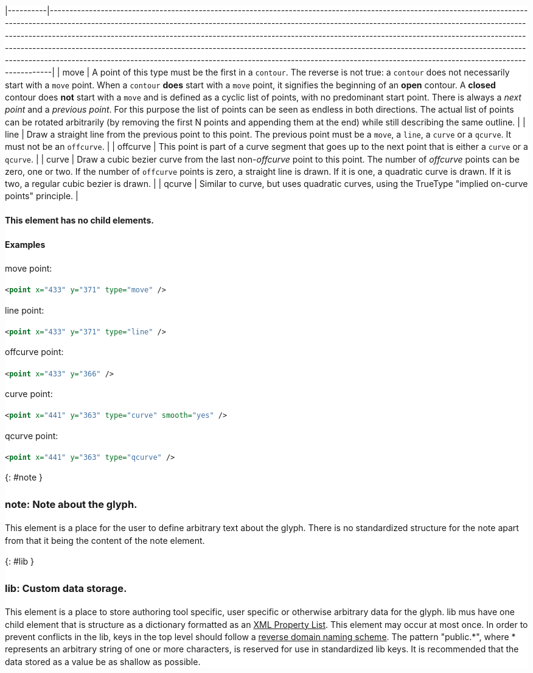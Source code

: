 |----------|------------------------------------------------------------------------------------------------------------------------------------------------------------------------------------------------------------------------------------------------------------------------------------------------------------------------------------------------------------------------------------------------------------------------------------------------------------------------------------------------------------------------------------------------------------------------------------------------------------------------------------------------------------------------------------------|
| move     | A point of this type must be the first in a `contour`. The reverse is not true: a `contour` does not necessarily start with a `move` point. When a `contour` **does** start with a `move` point, it signifies the beginning of an **open** contour. A **closed** contour does **not** start with a `move` and is defined as a cyclic list of points, with no predominant start point. There is always a *next point* and a *previous point*. For this purpose the list of points can be seen as endless in both directions. The actual list of points can be rotated arbitrarily (by removing the first N points and appending them at the end) while still describing the same outline. |
| line     | Draw a straight line from the previous point to this point. The previous point must be a `move`, a `line`, a `curve` or a `qcurve`. It must not be an `offcurve`.                                                                                                                                                                                                                                                                                                                                                                                                                                                                                                                        |
| offcurve | This point is part of a curve segment that goes up to the next point that is either a `curve` or a `qcurve`.                                                                                                                                                                                                                                                                                                                                                                                                                                                                                                                                                                             |
| curve    | Draw a cubic bezier curve from the last non-*offcurve* point to this point. The number of *offcurve* points can be zero, one or two. If the number of `offcurve` points is zero, a straight line is drawn. If it is one, a quadratic curve is drawn. If it is two, a regular cubic bezier is drawn.                                                                                                                                                                                                                                                                                                                                                                                      |
| qcurve   | Similar to curve, but uses quadratic curves, using the TrueType "implied on-curve points" principle.                                                                                                                                                                                                                                                                                                                                                                                                                                                                                                                                                                                     |

#### This element has no child elements.

#### Examples

move point:

```xml
<point x="433" y="371" type="move" />
```

line point:

```xml
<point x="433" y="371" type="line" />
```

offcurve point:

```xml
<point x="433" y="366" />
```

curve point:

```xml
<point x="441" y="363" type="curve" smooth="yes" />
```

qcurve point:

```xml
<point x="441" y="363" type="qcurve" />
```

{: #note }
### note: Note about the glyph.

This element is a place for the user to define arbitrary text about the glyph. There is no standardized structure for the note apart from that it being the content of the note element.

{: #lib }
### lib: Custom data storage.

This element is a place to store authoring tool specific, user specific or otherwise arbitrary data for the glyph. lib mus have one child element that is structure as a dictionary formatted as an [XML Property List]. This element may occur at most once. In order to prevent conflicts in the lib, keys in the top level should follow a [reverse domain naming scheme]. The pattern "public.\*", where \* represents an arbitrary string of one or more characters, is reserved for use in standardized lib keys. It is recommended that the data stored as a value be as shallow as possible.


  [advance]: #advance
  [unicode]: #unicode
  [note]: #note
  [image]: #image
  [guideline]: #guideline
  [anchor]: #anchor
  [outline]: #outline
  [lib]: #lib
  [color definition]: conventions.html#colors
  [layerinfo.plist]: glyphs.html#layerinfo
  [conventions]: conventions.html#identifiers
  [component]: #component
  [contour]: #contour
  [point]: #point
  [XML Property List]: conventions.html#propertylist
  [reverse domain naming scheme]: conventions.html#reversedomain
  [data directory]: data.html